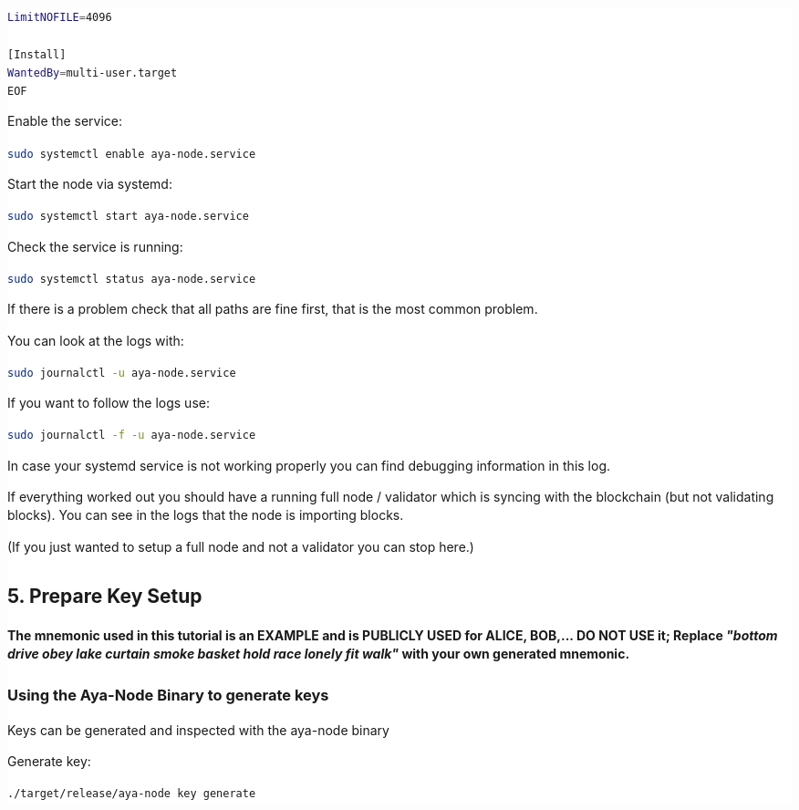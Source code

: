 ```bash
LimitNOFILE=4096

[Install]
WantedBy=multi-user.target
EOF
```

Enable the service:
```bash
sudo systemctl enable aya-node.service
```

Start the node via systemd:
```bash
sudo systemctl start aya-node.service
```

Check the service is running: 
```bash
sudo systemctl status aya-node.service
```

If there is a problem check that all paths are fine first, that is the most common problem. 

You can look at the logs with:

```bash
sudo journalctl -u aya-node.service
```

If you want to follow the logs use: 

```bash
sudo journalctl -f -u aya-node.service
```

In case your systemd service is not working properly you can find debugging information in this log. 

If everything worked out you should have a running full node / validator which is syncing with the blockchain (but not validating blocks).
You can see in the logs that the node is importing blocks. 

(If you just wanted to setup a full node and not a validator you can stop here.)


## 5. Prepare Key Setup
**The mnemonic used in this tutorial is an EXAMPLE and is PUBLICLY USED for ALICE, BOB,... DO NOT USE it; Replace *"bottom drive obey lake curtain smoke basket hold race lonely fit walk"* with your own generated mnemonic.** 


### Using the Aya-Node Binary to generate keys
Keys can be generated and inspected with the aya-node binary

Generate key:
```bash
./target/release/aya-node key generate
```
